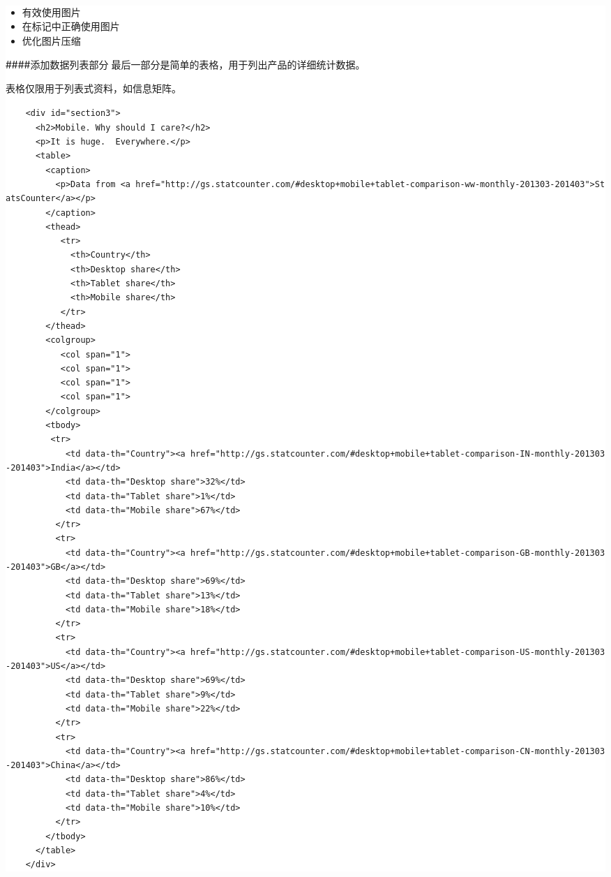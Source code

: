 * 有效使用图片
* 在标记中正确使用图片
* 优化图片压缩

####添加数据列表部分
最后一部分是简单的表格，用于列出产品的详细统计数据。

表格仅限用于列表式资料，如信息矩阵。

```
    <div id="section3">
      <h2>Mobile. Why should I care?</h2>
      <p>It is huge.  Everywhere.</p>
      <table>
        <caption>
          <p>Data from <a href="http://gs.statcounter.com/#desktop+mobile+tablet-comparison-ww-monthly-201303-201403">StatsCounter</a></p>
        </caption>
        <thead>
           <tr>
             <th>Country</th>
             <th>Desktop share</th>
             <th>Tablet share</th>
             <th>Mobile share</th>
           </tr>
        </thead>
        <colgroup>
           <col span="1">
           <col span="1">
           <col span="1">
           <col span="1">
        </colgroup>
        <tbody>
         <tr>
            <td data-th="Country"><a href="http://gs.statcounter.com/#desktop+mobile+tablet-comparison-IN-monthly-201303-201403">India</a></td>
            <td data-th="Desktop share">32%</td>
            <td data-th="Tablet share">1%</td>
            <td data-th="Mobile share">67%</td>
          </tr>
          <tr>
            <td data-th="Country"><a href="http://gs.statcounter.com/#desktop+mobile+tablet-comparison-GB-monthly-201303-201403">GB</a></td>
            <td data-th="Desktop share">69%</td>
            <td data-th="Tablet share">13%</td>
            <td data-th="Mobile share">18%</td>
          </tr>
          <tr>
            <td data-th="Country"><a href="http://gs.statcounter.com/#desktop+mobile+tablet-comparison-US-monthly-201303-201403">US</a></td>
            <td data-th="Desktop share">69%</td>
            <td data-th="Tablet share">9%</td>
            <td data-th="Mobile share">22%</td>
          </tr>
          <tr>
            <td data-th="Country"><a href="http://gs.statcounter.com/#desktop+mobile+tablet-comparison-CN-monthly-201303-201403">China</a></td>
            <td data-th="Desktop share">86%</td>
            <td data-th="Tablet share">4%</td>
            <td data-th="Mobile share">10%</td>
          </tr>
        </tbody>
      </table>
    </div>
 ```
 